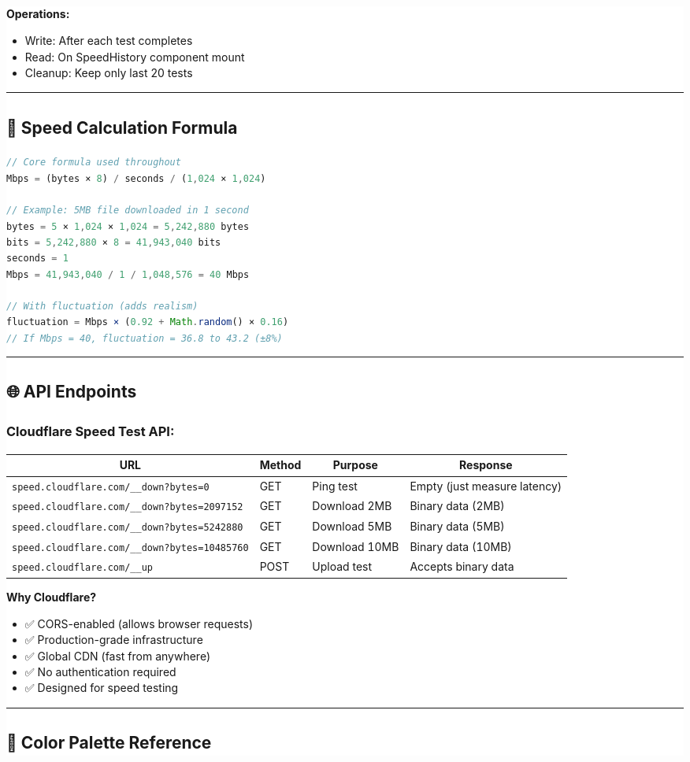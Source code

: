 **Operations:**
- Write: After each test completes
- Read: On SpeedHistory component mount
- Cleanup: Keep only last 20 tests

---

## 🎯 Speed Calculation Formula

```javascript
// Core formula used throughout
Mbps = (bytes × 8) / seconds / (1,024 × 1,024)

// Example: 5MB file downloaded in 1 second
bytes = 5 × 1,024 × 1,024 = 5,242,880 bytes
bits = 5,242,880 × 8 = 41,943,040 bits
seconds = 1
Mbps = 41,943,040 / 1 / 1,048,576 = 40 Mbps

// With fluctuation (adds realism)
fluctuation = Mbps × (0.92 + Math.random() × 0.16)
// If Mbps = 40, fluctuation = 36.8 to 43.2 (±8%)
```

---

## 🌐 API Endpoints

### Cloudflare Speed Test API:

| URL | Method | Purpose | Response |
|-----|--------|---------|----------|
| `speed.cloudflare.com/__down?bytes=0` | GET | Ping test | Empty (just measure latency) |
| `speed.cloudflare.com/__down?bytes=2097152` | GET | Download 2MB | Binary data (2MB) |
| `speed.cloudflare.com/__down?bytes=5242880` | GET | Download 5MB | Binary data (5MB) |
| `speed.cloudflare.com/__down?bytes=10485760` | GET | Download 10MB | Binary data (10MB) |
| `speed.cloudflare.com/__up` | POST | Upload test | Accepts binary data |

**Why Cloudflare?**
- ✅ CORS-enabled (allows browser requests)
- ✅ Production-grade infrastructure
- ✅ Global CDN (fast from anywhere)
- ✅ No authentication required
- ✅ Designed for speed testing

---

## 🎨 Color Palette Reference
